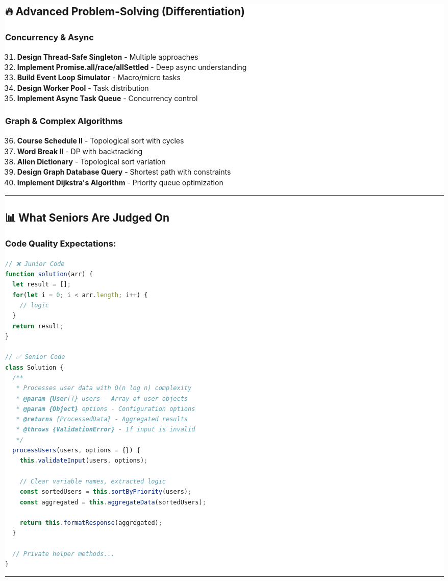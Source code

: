 
## **🔥 Advanced Problem-Solving (Differentiation)**

### **Concurrency & Async**
31. **Design Thread-Safe Singleton** - Multiple approaches
32. **Implement Promise.all/race/allSettled** - Deep async understanding
33. **Build Event Loop Simulator** - Macro/micro tasks
34. **Design Worker Pool** - Task distribution
35. **Implement Async Task Queue** - Concurrency control

### **Graph & Complex Algorithms**
36. **Course Schedule II** - Topological sort with cycles
37. **Word Break II** - DP with backtracking
38. **Alien Dictionary** - Topological sort variation
39. **Design Graph Database Query** - Shortest path with constraints
40. **Implement Dijkstra's Algorithm** - Priority queue optimization

---

## **📊 What Seniors Are Judged On**

### **Code Quality Expectations:**
```javascript
// ❌ Junior Code
function solution(arr) {
  let result = [];
  for(let i = 0; i < arr.length; i++) {
    // logic
  }
  return result;
}

// ✅ Senior Code
class Solution {
  /**
   * Processes user data with O(n log n) complexity
   * @param {User[]} users - Array of user objects
   * @param {Object} options - Configuration options
   * @returns {ProcessedData} - Aggregated results
   * @throws {ValidationError} - If input is invalid
   */
  processUsers(users, options = {}) {
    this.validateInput(users, options);
    
    // Clear variable names, extracted logic
    const sortedUsers = this.sortByPriority(users);
    const aggregated = this.aggregateData(sortedUsers);
    
    return this.formatResponse(aggregated);
  }
  
  // Private helper methods...
}
```

---